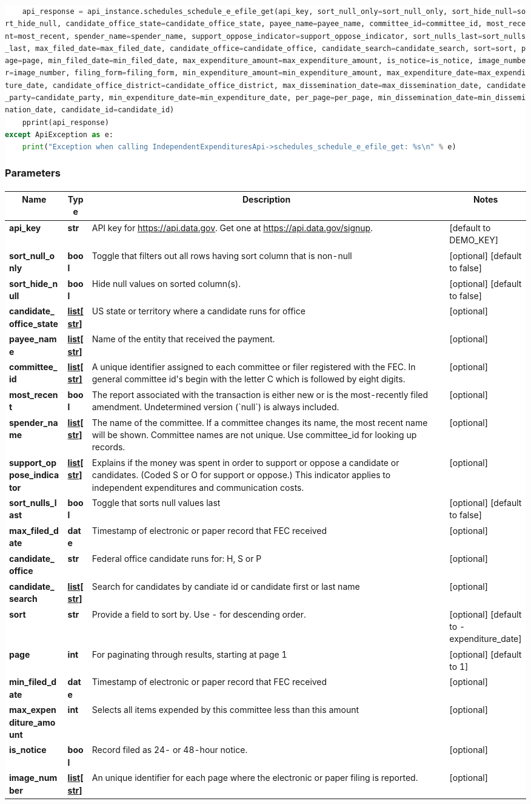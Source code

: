 ```python
    api_response = api_instance.schedules_schedule_e_efile_get(api_key, sort_null_only=sort_null_only, sort_hide_null=sort_hide_null, candidate_office_state=candidate_office_state, payee_name=payee_name, committee_id=committee_id, most_recent=most_recent, spender_name=spender_name, support_oppose_indicator=support_oppose_indicator, sort_nulls_last=sort_nulls_last, max_filed_date=max_filed_date, candidate_office=candidate_office, candidate_search=candidate_search, sort=sort, page=page, min_filed_date=min_filed_date, max_expenditure_amount=max_expenditure_amount, is_notice=is_notice, image_number=image_number, filing_form=filing_form, min_expenditure_amount=min_expenditure_amount, max_expenditure_date=max_expenditure_date, candidate_office_district=candidate_office_district, max_dissemination_date=max_dissemination_date, candidate_party=candidate_party, min_expenditure_date=min_expenditure_date, per_page=per_page, min_dissemination_date=min_dissemination_date, candidate_id=candidate_id)
    pprint(api_response)
except ApiException as e:
    print("Exception when calling IndependentExpendituresApi->schedules_schedule_e_efile_get: %s\n" % e)
```

### Parameters

Name | Type | Description  | Notes
------------- | ------------- | ------------- | -------------
 **api_key** | **str**|  API key for https://api.data.gov. Get one at https://api.data.gov/signup.  | [default to DEMO_KEY]
 **sort_null_only** | **bool**| Toggle that filters out all rows having sort column that is non-null | [optional] [default to false]
 **sort_hide_null** | **bool**| Hide null values on sorted column(s). | [optional] [default to false]
 **candidate_office_state** | [**list[str]**](str.md)| US state or territory where a candidate runs for office | [optional] 
 **payee_name** | [**list[str]**](str.md)|  Name of the entity that received the payment.  | [optional] 
 **committee_id** | [**list[str]**](str.md)|  A unique identifier assigned to each committee or filer registered with the FEC. In general committee id&#39;s begin with the letter C which is followed by eight digits.  | [optional] 
 **most_recent** | **bool**|  The report associated with the transaction is either new or is the most-recently filed amendment. Undetermined version (&#x60;null&#x60;) is always included.  | [optional] 
 **spender_name** | [**list[str]**](str.md)| The name of the committee. If a committee changes its name,     the most recent name will be shown. Committee names are not unique. Use committee_id     for looking up records. | [optional] 
 **support_oppose_indicator** | [**list[str]**](str.md)| Explains if the money was spent in order to support or oppose a candidate or candidates. (Coded S or O for support or oppose.) This indicator applies to independent expenditures and communication costs. | [optional] 
 **sort_nulls_last** | **bool**| Toggle that sorts null values last | [optional] [default to false]
 **max_filed_date** | **date**| Timestamp of electronic or paper record that FEC received | [optional] 
 **candidate_office** | **str**| Federal office candidate runs for: H, S or P | [optional] 
 **candidate_search** | [**list[str]**](str.md)|  Search for candidates by candiate id or candidate first or last name  | [optional] 
 **sort** | **str**| Provide a field to sort by. Use - for descending order. | [optional] [default to -expenditure_date]
 **page** | **int**| For paginating through results, starting at page 1 | [optional] [default to 1]
 **min_filed_date** | **date**| Timestamp of electronic or paper record that FEC received | [optional] 
 **max_expenditure_amount** | **int**| Selects all items expended by this committee less than this amount | [optional] 
 **is_notice** | **bool**|  Record filed as 24- or 48-hour notice.  | [optional] 
 **image_number** | [**list[str]**](str.md)|  An unique identifier for each page where the electronic or paper filing is reported.  | [optional] 